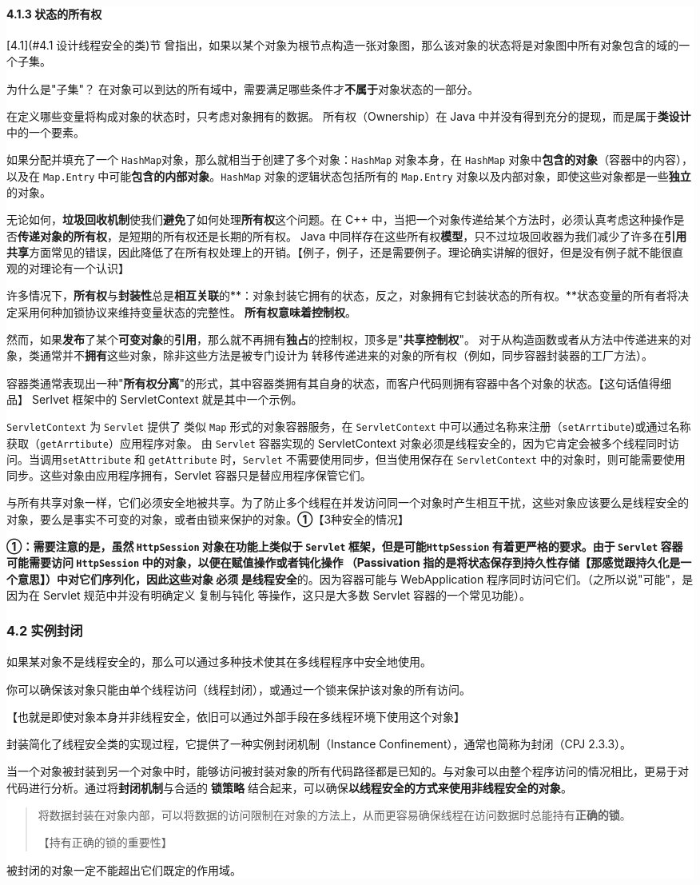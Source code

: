 #### 4.1.3 状态的所有权

[4.1](#4.1 设计线程安全的类)节 曾指出，如果以某个对象为根节点构造一张对象图，那么该对象的状态将是对象图中所有对象包含的域的一个子集。

为什么是"子集"？  在对象可以到达的所有域中，需要满足哪些条件才**不属于**对象状态的一部分。

在定义哪些变量将构成对象的状态时，只考虑对象拥有的数据。 所有权（Ownership）在 Java 中并没有得到充分的提现，而是属于**类设计**中的一个要素。

如果分配并填充了一个 `HashMap`对象，那么就相当于创建了多个对象：`HashMap` 对象本身，在 `HashMap` 对象中**包含的对象**（容器中的内容），以及在 `Map.Entry` 中可能**包含的内部对象**。`HashMap` 对象的逻辑状态包括所有的 `Map.Entry` 对象以及内部对象，即使这些对象都是一些**独立**的对象。



无论如何，**垃圾回收机制**使我们**避免**了如何处理**所有权**这个问题。在 C++ 中，当把一个对象传递给某个方法时，必须认真考虑这种操作是否**传递对象的所有权**，是短期的所有权还是长期的所有权。  Java 中同样存在这些所有权**模型**，只不过垃圾回收器为我们减少了许多在**引用共享**方面常见的错误，因此降低了在所有权处理上的开销。【例子，例子，还是需要例子。理论确实讲解的很好，但是没有例子就不能很直观的对理论有一个认识】



许多情况下，**所有权**与**封装性**总是**相互关联**的**：对象封装它拥有的状态，反之，对象拥有它封装状态的所有权。**状态变量的所有者将决定采用何种加锁协议来维持变量状态的完整性。 **所有权意味着控制权**。

然而，如果**发布**了某个**可变对象**的**引用**，那么就不再拥有**独占**的控制权，顶多是"**共享控制权**"。 对于从构造函数或者从方法中传递进来的对象，类通常并不**拥有**这些对象，除非这些方法是被专门设计为 转移传递进来的对象的所有权（例如，同步容器封装器的工厂方法）。

容器类通常表现出一种"**所有权分离**"的形式，其中容器类拥有其自身的状态，而客户代码则拥有容器中各个对象的状态。【这句话值得细品】 Serlvet 框架中的 ServletContext 就是其中一个示例。

`ServletContext` 为 `Servlet` 提供了 类似 `Map` 形式的对象容器服务，在 `ServletContext` 中可以通过名称来注册（`setArrtibute`)或通过名称获取（`getArrtibute`）应用程序对象。 由 `Servlet` 容器实现的 ServletContext 对象必须是线程安全的，因为它肯定会被多个线程同时访问。当调用`setAttribute` 和 `getAttribute` 时，`Servlet` 不需要使用同步，但当使用保存在 `ServletContext` 中的对象时，则可能需要使用同步。这些对象由应用程序拥有，Servlet 容器只是替应用程序保管它们。

与所有共享对象一样，它们必须安全地被共享。为了防止多个线程在并发访问同一个对象时产生相互干扰，这些对象应该要么是线程安全的对象，要么是事实不可变的对象，或者由锁来保护的对象。**①**【3种安全的情况】

**①：**需要注意的是，虽然 `HttpSession` 对象在功能上类似于 `Servlet` 框架，但是可能`HttpSession` 有着更严格的要求。由于 `Servlet` 容器可能需要访问 `HttpSession` 中的对象，以便在赋值操作或者钝化操作 （**Passivation** 指的是将状态保存到持久性存储【那感觉跟持久化是一个意思】）中对它们序列化，因此这些对象 **必须** 是**线程安全**的。因为容器可能与 WebApplication 程序同时访问它们。（之所以说"可能"，是因为在 Servlet 规范中并没有明确定义 复制与钝化 等操作，这只是大多数 Servlet 容器的一个常见功能）。



### 4.2 实例封闭

如果某对象不是线程安全的，那么可以通过多种技术使其在多线程程序中安全地使用。

你可以确保该对象只能由单个线程访问（线程封闭），或通过一个锁来保护该对象的所有访问。

【也就是即使对象本身并非线程安全，依旧可以通过外部手段在多线程环境下使用这个对象】

封装简化了线程安全类的实现过程，它提供了一种实例封闭机制（Instance Confinement），通常也简称为封闭（CPJ 2.3.3）。 

当一个对象被封装到另一个对象中时，能够访问被封装对象的所有代码路径都是已知的。与对象可以由整个程序访问的情况相比，更易于对代码进行分析。通过将**封闭机制**与合适的 **锁策略** 结合起来，可以确保**以线程安全的方式来使用非线程安全的对象**。

> 将数据封装在对象内部，可以将数据的访问限制在对象的方法上，从而更容易确保线程在访问数据时总能持有**正确的锁**。
>
> 【持有正确的锁的重要性】

被封闭的对象一定不能超出它们既定的作用域。 
